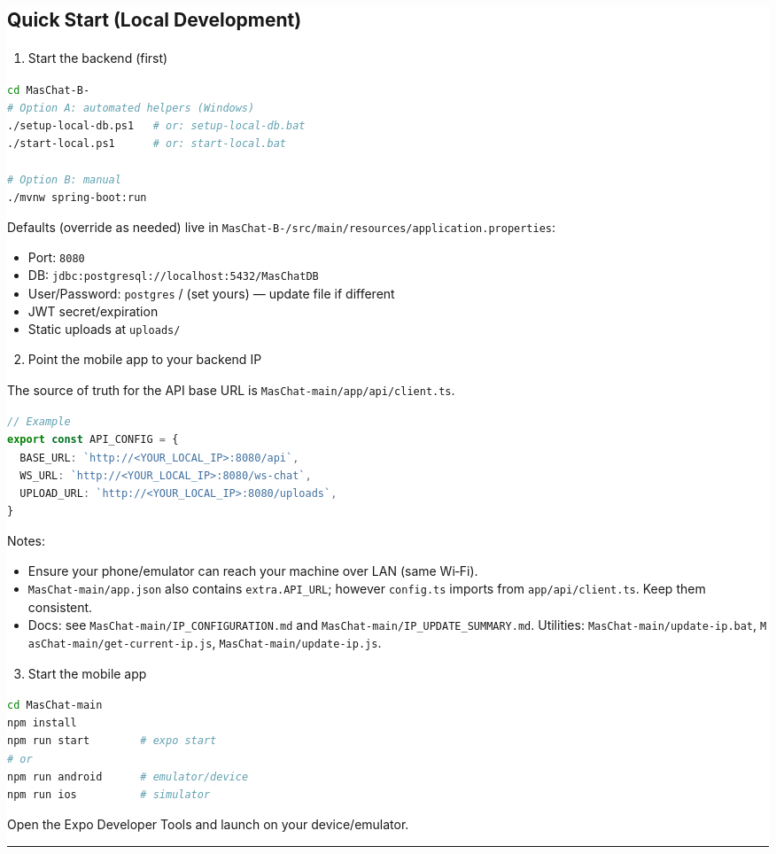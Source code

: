 
## Quick Start (Local Development)

1) Start the backend (first)

```bash
cd MasChat-B-
# Option A: automated helpers (Windows)
./setup-local-db.ps1   # or: setup-local-db.bat
./start-local.ps1      # or: start-local.bat

# Option B: manual
./mvnw spring-boot:run
```

Defaults (override as needed) live in `MasChat-B-/src/main/resources/application.properties`:
- Port: `8080`
- DB: `jdbc:postgresql://localhost:5432/MasChatDB`
- User/Password: `postgres` / (set yours) — update file if different
- JWT secret/expiration
- Static uploads at `uploads/`

2) Point the mobile app to your backend IP

The source of truth for the API base URL is `MasChat-main/app/api/client.ts`.

```ts
// Example
export const API_CONFIG = {
  BASE_URL: `http://<YOUR_LOCAL_IP>:8080/api`,
  WS_URL: `http://<YOUR_LOCAL_IP>:8080/ws-chat`,
  UPLOAD_URL: `http://<YOUR_LOCAL_IP>:8080/uploads`,
}
```

Notes:
- Ensure your phone/emulator can reach your machine over LAN (same Wi‑Fi).
- `MasChat-main/app.json` also contains `extra.API_URL`; however `config.ts` imports from `app/api/client.ts`. Keep them consistent.
- Docs: see `MasChat-main/IP_CONFIGURATION.md` and `MasChat-main/IP_UPDATE_SUMMARY.md`. Utilities: `MasChat-main/update-ip.bat`, `MasChat-main/get-current-ip.js`, `MasChat-main/update-ip.js`.

3) Start the mobile app

```bash
cd MasChat-main
npm install
npm run start        # expo start
# or
npm run android      # emulator/device
npm run ios          # simulator
```

Open the Expo Developer Tools and launch on your device/emulator.

---
